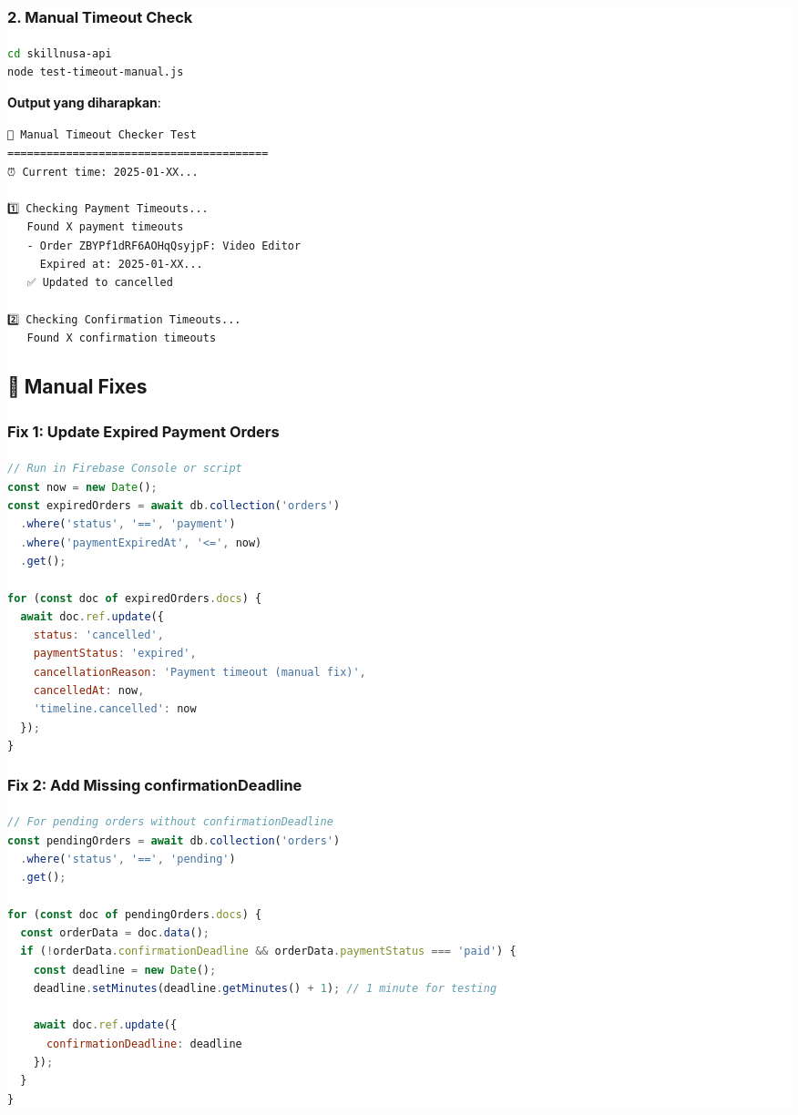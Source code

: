 ### 2. Manual Timeout Check
```bash
cd skillnusa-api
node test-timeout-manual.js
```

**Output yang diharapkan**:
```
🧪 Manual Timeout Checker Test
========================================
⏰ Current time: 2025-01-XX...

1️⃣ Checking Payment Timeouts...
   Found X payment timeouts
   - Order ZBYPf1dRF6AOHqQsyjpF: Video Editor
     Expired at: 2025-01-XX...
   ✅ Updated to cancelled

2️⃣ Checking Confirmation Timeouts...
   Found X confirmation timeouts
```

## 🔧 Manual Fixes

### Fix 1: Update Expired Payment Orders
```javascript
// Run in Firebase Console or script
const now = new Date();
const expiredOrders = await db.collection('orders')
  .where('status', '==', 'payment')
  .where('paymentExpiredAt', '<=', now)
  .get();

for (const doc of expiredOrders.docs) {
  await doc.ref.update({
    status: 'cancelled',
    paymentStatus: 'expired',
    cancellationReason: 'Payment timeout (manual fix)',
    cancelledAt: now,
    'timeline.cancelled': now
  });
}
```

### Fix 2: Add Missing confirmationDeadline
```javascript
// For pending orders without confirmationDeadline
const pendingOrders = await db.collection('orders')
  .where('status', '==', 'pending')
  .get();

for (const doc of pendingOrders.docs) {
  const orderData = doc.data();
  if (!orderData.confirmationDeadline && orderData.paymentStatus === 'paid') {
    const deadline = new Date();
    deadline.setMinutes(deadline.getMinutes() + 1); // 1 minute for testing
    
    await doc.ref.update({
      confirmationDeadline: deadline
    });
  }
}
```

